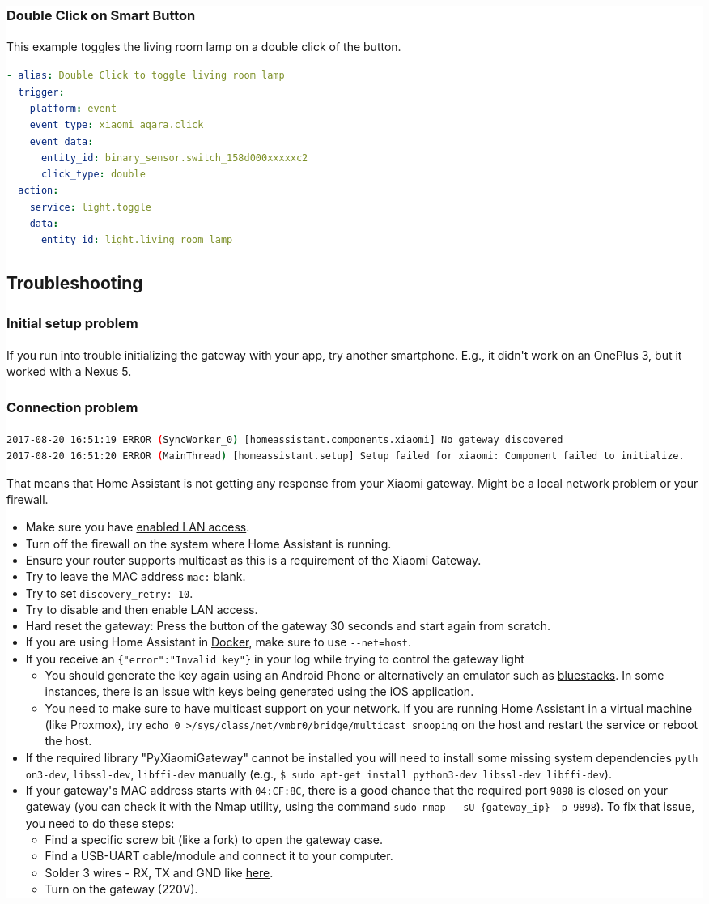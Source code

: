 ### Double Click on Smart Button

This example toggles the living room lamp on a double click of the button.

```yaml
- alias: Double Click to toggle living room lamp
  trigger:
    platform: event
    event_type: xiaomi_aqara.click
    event_data:
      entity_id: binary_sensor.switch_158d000xxxxxc2
      click_type: double
  action:
    service: light.toggle
    data:
      entity_id: light.living_room_lamp
```

## Troubleshooting

### Initial setup problem

If you run into trouble initializing the gateway with your app, try another smartphone. E.g., it didn't work on an OnePlus 3, but it worked with a Nexus 5.

### Connection problem

```bash
2017-08-20 16:51:19 ERROR (SyncWorker_0) [homeassistant.components.xiaomi] No gateway discovered
2017-08-20 16:51:20 ERROR (MainThread) [homeassistant.setup] Setup failed for xiaomi: Component failed to initialize.
```

That means that Home Assistant is not getting any response from your Xiaomi gateway. Might be a local network problem or your firewall.

- Make sure you have [enabled LAN access](https://www.domoticz.com/wiki/Xiaomi_Gateway_(Aqara)#Adding_the_Xiaomi_Gateway_to_Domoticz).
- Turn off the firewall on the system where Home Assistant is running.
- Ensure your router supports multicast as this is a requirement of the Xiaomi Gateway.
- Try to leave the MAC address `mac:` blank.
- Try to set `discovery_retry: 10`.
- Try to disable and then enable LAN access.
- Hard reset the gateway: Press the button of the gateway 30 seconds and start again from scratch.
- If you are using Home Assistant in [Docker](/docs/installation/docker/), make sure to use `--net=host`.
- If you receive an `{"error":"Invalid key"}` in your log while trying to control the gateway light
  - You should generate the key again using an Android Phone or alternatively an emulator such as [bluestacks](https://www.bluestacks.com). In some instances, there is an issue with keys being generated using the iOS application.
  - You need to make sure to have multicast support on your network. If you are running Home Assistant in a virtual machine (like Proxmox), try `echo 0 >/sys/class/net/vmbr0/bridge/multicast_snooping` on the host and restart the service or reboot the host.
- If the required library "PyXiaomiGateway" cannot be installed you will need to install some missing system dependencies `python3-dev`, `libssl-dev`, `libffi-dev` manually (e.g., `$ sudo apt-get install python3-dev libssl-dev libffi-dev`).
- If your gateway's MAC address starts with `04:CF:8C`, there is a good chance that the required port `9898` is closed on your gateway (you can check it with the Nmap utility, using the command `sudo nmap - sU {gateway_ip} -p 9898`). To fix that issue, you need to do these steps:
  - Find a specific screw bit (like a fork) to open the gateway case.
  - Find a USB-UART cable/module and connect it to your computer.
  - Solder 3 wires - RX, TX and GND like [here](http://cs5-3.4pda.to/14176168/IMG_20181020_201150.jpg).
  - Turn on the gateway (220V).